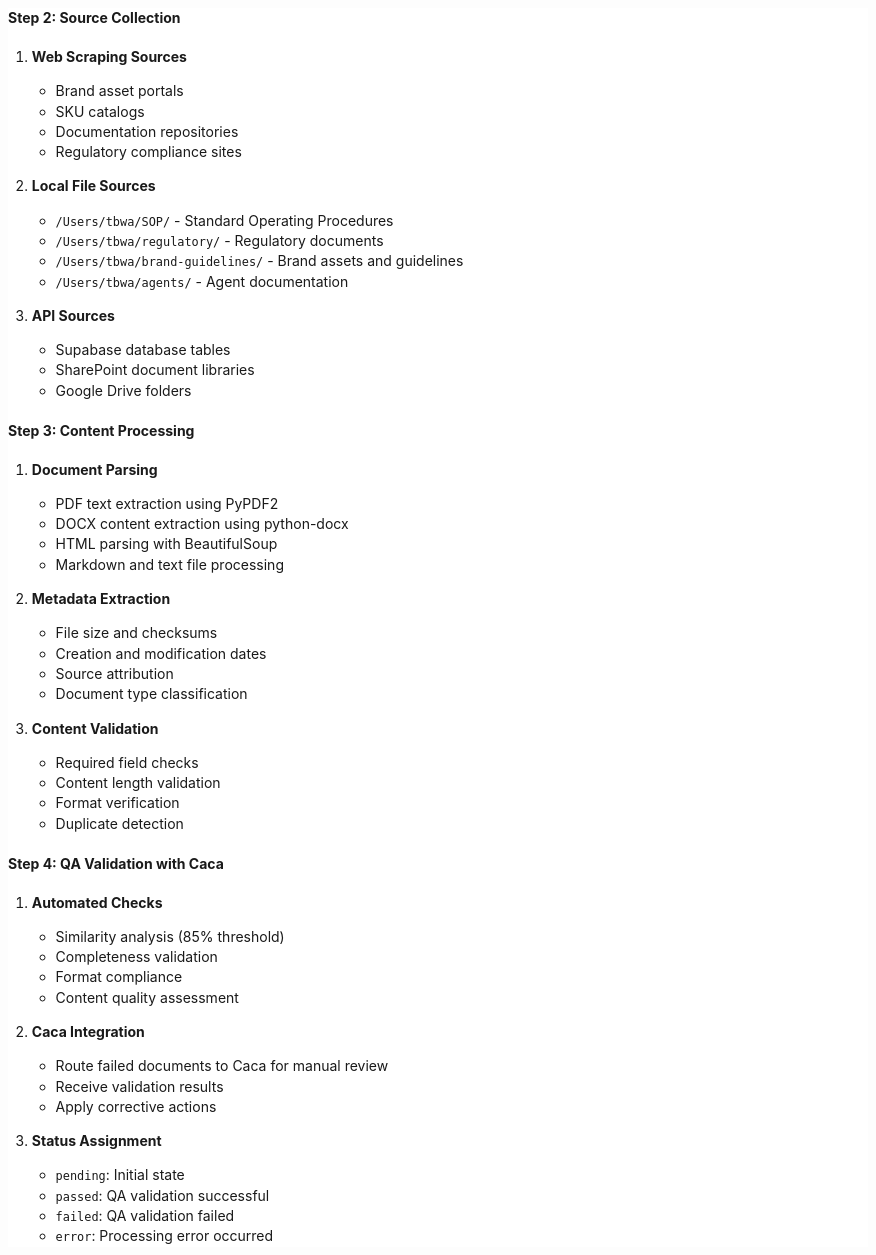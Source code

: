 #### Step 2: Source Collection
1. **Web Scraping Sources**
   - Brand asset portals
   - SKU catalogs
   - Documentation repositories
   - Regulatory compliance sites

2. **Local File Sources**
   - `/Users/tbwa/SOP/` - Standard Operating Procedures
   - `/Users/tbwa/regulatory/` - Regulatory documents
   - `/Users/tbwa/brand-guidelines/` - Brand assets and guidelines
   - `/Users/tbwa/agents/` - Agent documentation

3. **API Sources**
   - Supabase database tables
   - SharePoint document libraries
   - Google Drive folders

#### Step 3: Content Processing
1. **Document Parsing**
   - PDF text extraction using PyPDF2
   - DOCX content extraction using python-docx
   - HTML parsing with BeautifulSoup
   - Markdown and text file processing

2. **Metadata Extraction**
   - File size and checksums
   - Creation and modification dates
   - Source attribution
   - Document type classification

3. **Content Validation**
   - Required field checks
   - Content length validation
   - Format verification
   - Duplicate detection

#### Step 4: QA Validation with Caca
1. **Automated Checks**
   - Similarity analysis (85% threshold)
   - Completeness validation
   - Format compliance
   - Content quality assessment

2. **Caca Integration**
   - Route failed documents to Caca for manual review
   - Receive validation results
   - Apply corrective actions

3. **Status Assignment**
   - `pending`: Initial state
   - `passed`: QA validation successful
   - `failed`: QA validation failed
   - `error`: Processing error occurred
